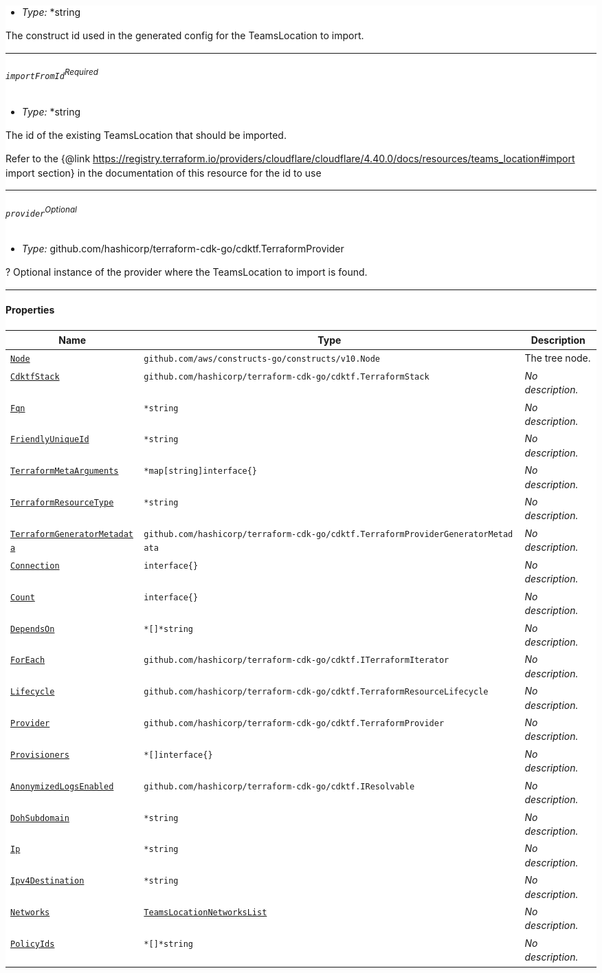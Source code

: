 - *Type:* *string

The construct id used in the generated config for the TeamsLocation to import.

---

###### `importFromId`<sup>Required</sup> <a name="importFromId" id="@cdktf/provider-cloudflare.teamsLocation.TeamsLocation.generateConfigForImport.parameter.importFromId"></a>

- *Type:* *string

The id of the existing TeamsLocation that should be imported.

Refer to the {@link https://registry.terraform.io/providers/cloudflare/cloudflare/4.40.0/docs/resources/teams_location#import import section} in the documentation of this resource for the id to use

---

###### `provider`<sup>Optional</sup> <a name="provider" id="@cdktf/provider-cloudflare.teamsLocation.TeamsLocation.generateConfigForImport.parameter.provider"></a>

- *Type:* github.com/hashicorp/terraform-cdk-go/cdktf.TerraformProvider

? Optional instance of the provider where the TeamsLocation to import is found.

---

#### Properties <a name="Properties" id="Properties"></a>

| **Name** | **Type** | **Description** |
| --- | --- | --- |
| <code><a href="#@cdktf/provider-cloudflare.teamsLocation.TeamsLocation.property.node">Node</a></code> | <code>github.com/aws/constructs-go/constructs/v10.Node</code> | The tree node. |
| <code><a href="#@cdktf/provider-cloudflare.teamsLocation.TeamsLocation.property.cdktfStack">CdktfStack</a></code> | <code>github.com/hashicorp/terraform-cdk-go/cdktf.TerraformStack</code> | *No description.* |
| <code><a href="#@cdktf/provider-cloudflare.teamsLocation.TeamsLocation.property.fqn">Fqn</a></code> | <code>*string</code> | *No description.* |
| <code><a href="#@cdktf/provider-cloudflare.teamsLocation.TeamsLocation.property.friendlyUniqueId">FriendlyUniqueId</a></code> | <code>*string</code> | *No description.* |
| <code><a href="#@cdktf/provider-cloudflare.teamsLocation.TeamsLocation.property.terraformMetaArguments">TerraformMetaArguments</a></code> | <code>*map[string]interface{}</code> | *No description.* |
| <code><a href="#@cdktf/provider-cloudflare.teamsLocation.TeamsLocation.property.terraformResourceType">TerraformResourceType</a></code> | <code>*string</code> | *No description.* |
| <code><a href="#@cdktf/provider-cloudflare.teamsLocation.TeamsLocation.property.terraformGeneratorMetadata">TerraformGeneratorMetadata</a></code> | <code>github.com/hashicorp/terraform-cdk-go/cdktf.TerraformProviderGeneratorMetadata</code> | *No description.* |
| <code><a href="#@cdktf/provider-cloudflare.teamsLocation.TeamsLocation.property.connection">Connection</a></code> | <code>interface{}</code> | *No description.* |
| <code><a href="#@cdktf/provider-cloudflare.teamsLocation.TeamsLocation.property.count">Count</a></code> | <code>interface{}</code> | *No description.* |
| <code><a href="#@cdktf/provider-cloudflare.teamsLocation.TeamsLocation.property.dependsOn">DependsOn</a></code> | <code>*[]*string</code> | *No description.* |
| <code><a href="#@cdktf/provider-cloudflare.teamsLocation.TeamsLocation.property.forEach">ForEach</a></code> | <code>github.com/hashicorp/terraform-cdk-go/cdktf.ITerraformIterator</code> | *No description.* |
| <code><a href="#@cdktf/provider-cloudflare.teamsLocation.TeamsLocation.property.lifecycle">Lifecycle</a></code> | <code>github.com/hashicorp/terraform-cdk-go/cdktf.TerraformResourceLifecycle</code> | *No description.* |
| <code><a href="#@cdktf/provider-cloudflare.teamsLocation.TeamsLocation.property.provider">Provider</a></code> | <code>github.com/hashicorp/terraform-cdk-go/cdktf.TerraformProvider</code> | *No description.* |
| <code><a href="#@cdktf/provider-cloudflare.teamsLocation.TeamsLocation.property.provisioners">Provisioners</a></code> | <code>*[]interface{}</code> | *No description.* |
| <code><a href="#@cdktf/provider-cloudflare.teamsLocation.TeamsLocation.property.anonymizedLogsEnabled">AnonymizedLogsEnabled</a></code> | <code>github.com/hashicorp/terraform-cdk-go/cdktf.IResolvable</code> | *No description.* |
| <code><a href="#@cdktf/provider-cloudflare.teamsLocation.TeamsLocation.property.dohSubdomain">DohSubdomain</a></code> | <code>*string</code> | *No description.* |
| <code><a href="#@cdktf/provider-cloudflare.teamsLocation.TeamsLocation.property.ip">Ip</a></code> | <code>*string</code> | *No description.* |
| <code><a href="#@cdktf/provider-cloudflare.teamsLocation.TeamsLocation.property.ipv4Destination">Ipv4Destination</a></code> | <code>*string</code> | *No description.* |
| <code><a href="#@cdktf/provider-cloudflare.teamsLocation.TeamsLocation.property.networks">Networks</a></code> | <code><a href="#@cdktf/provider-cloudflare.teamsLocation.TeamsLocationNetworksList">TeamsLocationNetworksList</a></code> | *No description.* |
| <code><a href="#@cdktf/provider-cloudflare.teamsLocation.TeamsLocation.property.policyIds">PolicyIds</a></code> | <code>*[]*string</code> | *No description.* |